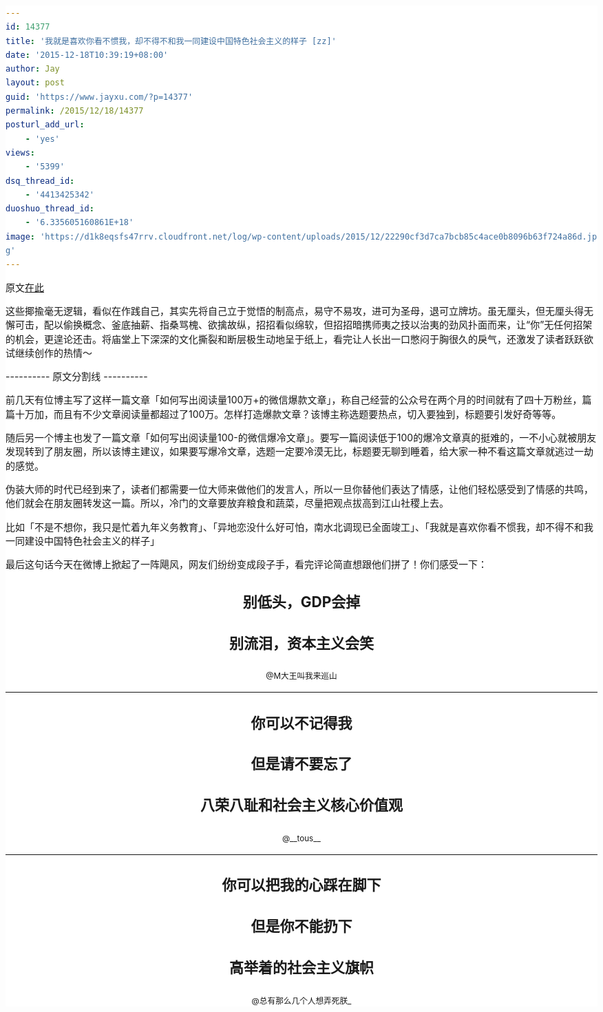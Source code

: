 ```yaml
---
id: 14377
title: '我就是喜欢你看不惯我，却不得不和我一同建设中国特色社会主义的样子 [zz]'
date: '2015-12-18T10:39:19+08:00'
author: Jay
layout: post
guid: 'https://www.jayxu.com/?p=14377'
permalink: /2015/12/18/14377
posturl_add_url:
    - 'yes'
views:
    - '5399'
dsq_thread_id:
    - '4413425342'
duoshuo_thread_id:
    - '6.335605160861E+18'
image: 'https://d1k8eqsfs47rrv.cloudfront.net/log/wp-content/uploads/2015/12/22290cf3d7ca7bcb85c4ace0b8096b63f724a86d.jpg'
---
```


原文<a href="http://www.wtoutiao.com/p/1e383V3.html" target="_blank">在此</a>

这些揶揄毫无逻辑，看似在作践自己，其实先将自己立于觉悟的制高点，易守不易攻，进可为圣母，退可立牌坊。虽无厘头，但无厘头得无懈可击，配以偷换概念、釜底抽薪、指桑骂槐、欲擒故纵，招招看似绵软，但招招暗携师夷之技以治夷的劲风扑面而来，让“你”无任何招架的机会，更遑论还击。将庙堂上下深深的文化撕裂和断层极生动地呈于纸上，看完让人长出一口憋闷于胸很久的戾气，还激发了读者跃跃欲试继续创作的热情～


---------- 原文分割线 ----------

前几天有位博主写了这样一篇文章「如何写出阅读量100万+的微信爆款文章」，称自己经营的公众号在两个月的时间就有了四十万粉丝，篇篇十万加，而且有不少文章阅读量都超过了100万。怎样打造爆款文章？该博主称选题要热点，切入要独到，标题要引发好奇等等。

随后另一个博主也发了一篇文章「如何写出阅读量100-的微信爆冷文章」。要写一篇阅读低于100的爆冷文章真的挺难的，一不小心就被朋友发现转到了朋友圈，所以该博主建议，如果要写爆冷文章，选题一定要冷漠无比，标题要无聊到睡着，给大家一种不看这篇文章就逃过一劫的感觉。

伪装大师的时代已经到来了，读者们都需要一位大师来做他们的发言人，所以一旦你替他们表达了情感，让他们轻松感受到了情感的共鸣，他们就会在朋友圈转发这一篇。所以，冷门的文章要放弃粮食和蔬菜，尽量把观点拔高到江山社稷上去。

比如「不是不想你，我只是忙着九年义务教育」、「异地恋没什么好可怕，南水北调现已全面竣工」、「我就是喜欢你看不惯我，却不得不和我一同建设中国特色社会主义的样子」

最后这句话今天在微博上掀起了一阵飓风，网友们纷纷变成段子手，看完评论简直想跟他们拼了！你们感受一下：
<h2 style="text-align: center;">别低头，GDP会掉</h2>
<h2 style="text-align: center;">别流泪，资本主义会笑</h2>
<p style="text-align: center;"><sub>@M大王叫我来巡山</sub></p>


<hr />

<h2 style="text-align: center;">你可以不记得我</h2>
<h2 style="text-align: center;">但是请不要忘了</h2>
<h2 style="text-align: center;">八荣八耻和社会主义核心价值观</h2>
<p style="text-align: center;"><sub>@__tous__</sub></p>


<hr />

<h2 style="text-align: center;">你可以把我的心踩在脚下</h2>
<h2 style="text-align: center;">但是你不能扔下</h2>
<h2 style="text-align: center;">高举着的社会主义旗帜</h2>
<p style="text-align: center;"><sub>@总有那么几个人想弄死朕_</sub></p>
